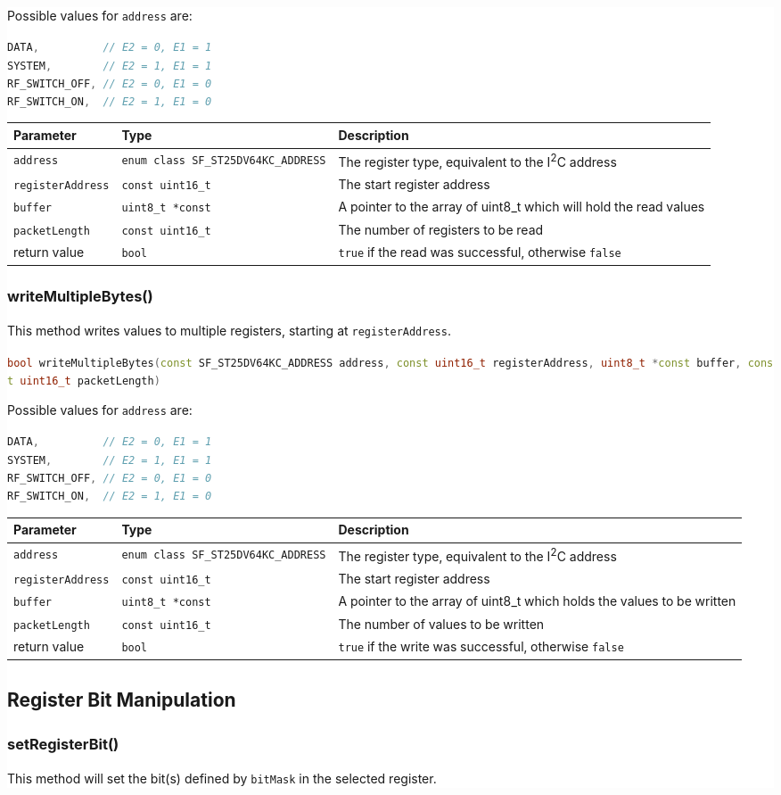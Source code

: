 Possible values for `address` are:

```C++
DATA,          // E2 = 0, E1 = 1
SYSTEM,        // E2 = 1, E1 = 1
RF_SWITCH_OFF, // E2 = 0, E1 = 0
RF_SWITCH_ON,  // E2 = 1, E1 = 0
```

| Parameter | Type | Description |
| :-------- | :--- | :---------- |
| `address` | `enum class SF_ST25DV64KC_ADDRESS` | The register type, equivalent to the I<sup>2</sup>C address |
| `registerAddress` | `const uint16_t` | The start register address |
| `buffer` | `uint8_t *const` | A pointer to the array of uint8_t which will hold the read values |
| `packetLength` | `const uint16_t` | The number of registers to be read |
| return value | `bool` | ```true``` if the read was successful, otherwise ```false``` |

### writeMultipleBytes()

This method writes values to multiple registers, starting at `registerAddress`.

```C++
bool writeMultipleBytes(const SF_ST25DV64KC_ADDRESS address, const uint16_t registerAddress, uint8_t *const buffer, const uint16_t packetLength)
```

Possible values for `address` are:

```C++
DATA,          // E2 = 0, E1 = 1
SYSTEM,        // E2 = 1, E1 = 1
RF_SWITCH_OFF, // E2 = 0, E1 = 0
RF_SWITCH_ON,  // E2 = 1, E1 = 0
```

| Parameter | Type | Description |
| :-------- | :--- | :---------- |
| `address` | `enum class SF_ST25DV64KC_ADDRESS` | The register type, equivalent to the I<sup>2</sup>C address |
| `registerAddress` | `const uint16_t` | The start register address |
| `buffer` | `uint8_t *const` | A pointer to the array of uint8_t which holds the values to be written |
| `packetLength` | `const uint16_t` | The number of values to be written |
| return value | `bool` | ```true``` if the write was successful, otherwise ```false``` |

## Register Bit Manipulation

### setRegisterBit()

This method will set the bit(s) defined by `bitMask` in the selected register.
